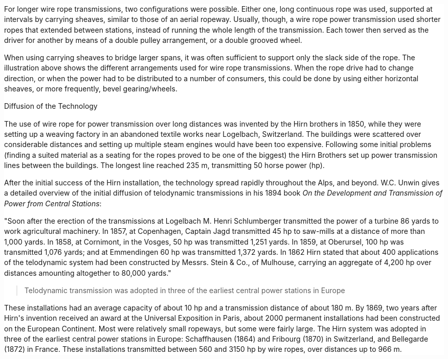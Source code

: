For longer wire rope transmissions, two configurations were possible.
Either one, long continuous rope was used, supported at intervals by
carrying sheaves, similar to those of an aerial ropeway. Usually,
though, a wire rope power transmission used shorter ropes that extended
between stations, instead of running the whole length of the
transmission. Each tower then served as the driver for another by means
of a double pulley arrangement, or a double grooved wheel.



When using carrying sheaves to bridge larger spans, it was often
sufficient to support only the slack side of the rope. The illustration
above shows the different arrangements used for wire rope transmissions.
When the rope drive had to change direction, or when the power had to be
distributed to a number of consumers, this could be done by using either
horizontal sheaves, or more frequently, bevel gearing/wheels.

Diffusion of the Technology

The use of wire rope for power transmission over long distances was
invented by the Hirn brothers in 1850, while they were setting up a
weaving factory in an abandoned textile works near Logelbach,
Switzerland. The buildings were scattered over considerable distances
and setting up multiple steam engines would have been too expensive.
Following some initial problems (finding a suited material as a seating
for the ropes proved to be one of the biggest) the Hirn Brothers set up
power transmission lines between the buildings. The longest line reached
235 m, transmitting 50 horse power (hp).



After the initial success of the Hirn installation, the technology
spread rapidly throughout the Alps, and beyond. W.C. Unwin gives a
detailed overview of the initial diffusion of telodynamic transmissions
in his 1894 book *On the Development and Transmission of Power from
Central Stations*:

"Soon after the erection of the transmissions at Logelbach M. Henri
Schlumberger transmitted the power of a turbine 86 yards to work
agricultural machinery. In 1857, at Copenhagen, Captain Jagd transmitted
45 hp to saw-mills at a distance of more than 1,000 yards. In 1858, at
Cornimont, in the Vosges, 50 hp was transmitted 1,251 yards. In 1859, at
Oberursel, 100 hp was transmitted 1,076 yards; and at Emmendingen 60 hp
was transmitted 1,372 yards. In 1862 Hirn stated that about 400
applications of the telodynamic system had been constructed by Messrs.
Stein & Co., of Mulhouse, carrying an aggregate of 4,200 hp over
distances amounting altogether to 80,000 yards."

> Telodynamic transmission was adopted in three of the earliest central
> power stations in Europe

These installations had an average capacity of about 10 hp and a
transmission distance of about 180 m. By 1869, two years after Hirn's
invention received an award at the Universal Exposition in Paris, about
2000 permanent installations had been constructed on the European
Continent. Most were relatively small ropeways, but some were fairly
large. The Hirn system was adopted in three of the earliest central
power stations in Europe: Schaffhausen (1864) and Fribourg (1870) in
Switzerland, and Bellegarde (1872) in France. These installations
transmitted between 560 and 3150 hp by wire ropes, over distances up to
966 m.

